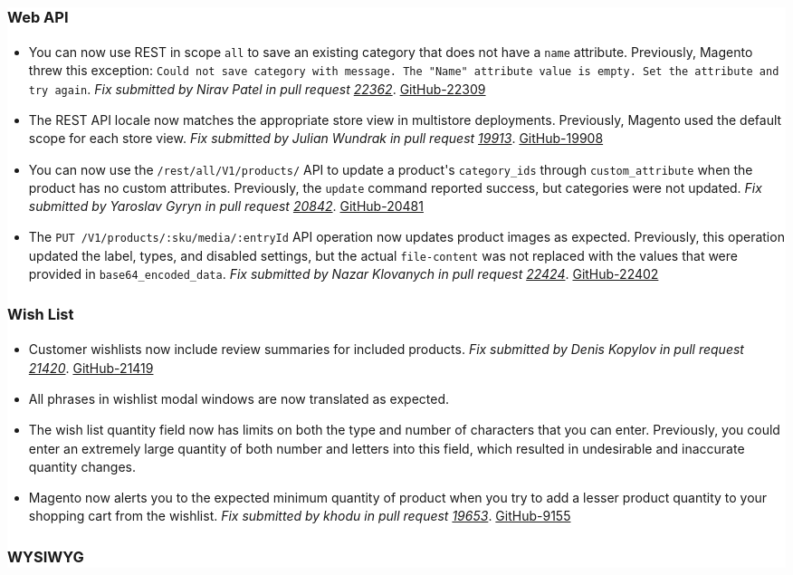 ### Web API



*  You can now use REST in scope `all` to save an existing category that does not have a `name` attribute. Previously, Magento threw this exception: `Could not save category with message. The "Name" attribute value is empty. Set the attribute and try again`. *Fix submitted by Nirav Patel in pull request [22362](https://github.com/magento/magento2/pull/22362)*. [GitHub-22309](https://github.com/magento/magento2/issues/22309)



*  The REST API locale now matches the appropriate store view in multistore deployments. Previously, Magento used the default scope for each store view. *Fix submitted by Julian Wundrak in pull request [19913](https://github.com/magento/magento2/pull/19913)*. [GitHub-19908](https://github.com/magento/magento2/issues/19908)



*  You can now use the `/rest/all/V1/products/` API to update a product's `category_ids` through `custom_attribute` when the product has no custom attributes. Previously, the `update` command reported success, but categories were not updated. *Fix submitted by Yaroslav Gyryn in pull request [20842](https://github.com/magento/magento2/pull/20842)*. [GitHub-20481](https://github.com/magento/magento2/issues/20481)



*  The `PUT /V1/products/:sku/media/:entryId` API operation now updates product images as expected. Previously, this operation updated the label, types, and disabled settings, but the actual `file-content` was not replaced with the values that were provided in `base64_encoded_data`. *Fix submitted by Nazar Klovanych in pull request [22424](https://github.com/magento/magento2/pull/22424)*. [GitHub-22402](https://github.com/magento/magento2/issues/22402)

### Wish List



*  Customer wishlists now include review summaries for included products. *Fix submitted by Denis Kopylov in pull request [21420](https://github.com/magento/magento2/pull/21420)*. [GitHub-21419](https://github.com/magento/magento2/issues/21419)



*  All phrases in wishlist modal windows are now translated as expected.



*  The wish list quantity field now has limits on both the type and number of characters that you can enter. Previously, you could enter an extremely large quantity of both number and letters into this field, which resulted in undesirable and inaccurate quantity changes.



*  Magento now alerts you to the expected minimum quantity of product when you try to add a lesser product quantity to your shopping cart from the wishlist. *Fix submitted by khodu in pull request [19653](https://github.com/magento/magento2/pull/19653)*. [GitHub-9155](https://github.com/magento/magento2/issues/9155)

### WYSIWYG


